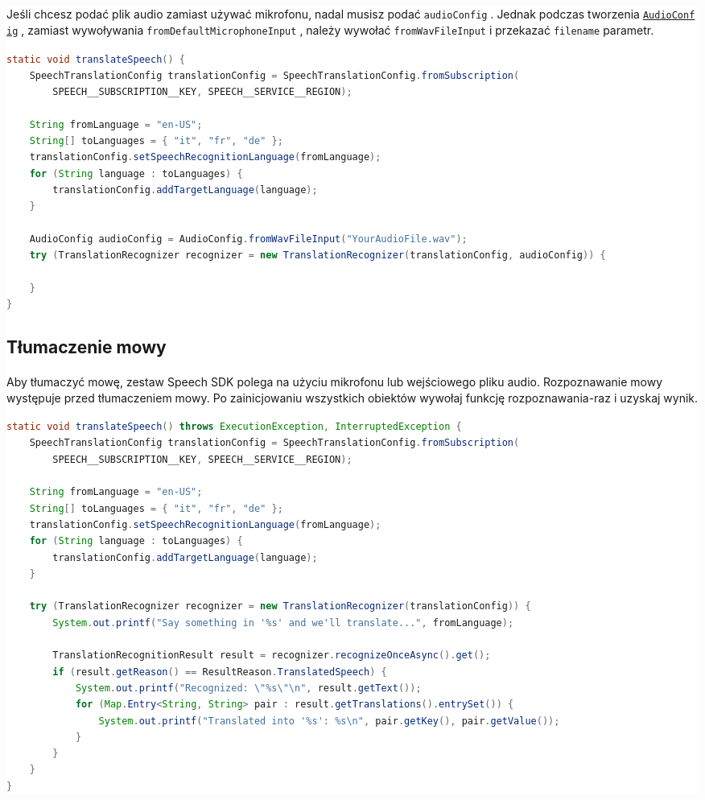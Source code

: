 Jeśli chcesz podać plik audio zamiast używać mikrofonu, nadal musisz podać `audioConfig` . Jednak podczas tworzenia [`AudioConfig`][audioconfig] , zamiast wywoływania `fromDefaultMicrophoneInput` , należy wywołać `fromWavFileInput` i przekazać `filename` parametr.

```java
static void translateSpeech() {
    SpeechTranslationConfig translationConfig = SpeechTranslationConfig.fromSubscription(
        SPEECH__SUBSCRIPTION__KEY, SPEECH__SERVICE__REGION);
    
    String fromLanguage = "en-US";
    String[] toLanguages = { "it", "fr", "de" };
    translationConfig.setSpeechRecognitionLanguage(fromLanguage);
    for (String language : toLanguages) {
        translationConfig.addTargetLanguage(language);
    }

    AudioConfig audioConfig = AudioConfig.fromWavFileInput("YourAudioFile.wav");
    try (TranslationRecognizer recognizer = new TranslationRecognizer(translationConfig, audioConfig)) {
        
    }
}
```

## <a name="translate-speech"></a>Tłumaczenie mowy

Aby tłumaczyć mowę, zestaw Speech SDK polega na użyciu mikrofonu lub wejściowego pliku audio. Rozpoznawanie mowy występuje przed tłumaczeniem mowy. Po zainicjowaniu wszystkich obiektów wywołaj funkcję rozpoznawania-raz i uzyskaj wynik.

```java
static void translateSpeech() throws ExecutionException, InterruptedException {
    SpeechTranslationConfig translationConfig = SpeechTranslationConfig.fromSubscription(
        SPEECH__SUBSCRIPTION__KEY, SPEECH__SERVICE__REGION);
    
    String fromLanguage = "en-US";
    String[] toLanguages = { "it", "fr", "de" };
    translationConfig.setSpeechRecognitionLanguage(fromLanguage);
    for (String language : toLanguages) {
        translationConfig.addTargetLanguage(language);
    }

    try (TranslationRecognizer recognizer = new TranslationRecognizer(translationConfig)) {
        System.out.printf("Say something in '%s' and we'll translate...", fromLanguage);

        TranslationRecognitionResult result = recognizer.recognizeOnceAsync().get();
        if (result.getReason() == ResultReason.TranslatedSpeech) {
            System.out.printf("Recognized: \"%s\"\n", result.getText());
            for (Map.Entry<String, String> pair : result.getTranslations().entrySet()) {
                System.out.printf("Translated into '%s': %s\n", pair.getKey(), pair.getValue());
            }
        }
    }
}
```


[config]: /java/api/com.microsoft.cognitiveservices.speech.translation.SpeechTranslationConfig
[audioconfig]: /java/api/com.microsoft.cognitiveservices.speech.audio.AudioConfig
[recognizer]: /java/api/com.microsoft.cognitiveservices.speech.translation.TranslationRecognizer
[recognitionlang]: /java/api/com.microsoft.cognitiveservices.speech.speechconfig.setspeechrecognitionlanguage
[addlang]: /java/api/com.microsoft.cognitiveservices.speech.translation.speechtranslationconfig.addtargetlanguage
[translations]: /java/api/com.microsoft.cognitiveservices.speech.translation.translationrecognitionresult.gettranslations
[voicename]: /java/api/com.microsoft.cognitiveservices.speech.translation.speechtranslationconfig.setvoicename
[speechsynthesisvoicename]: /java/api/com.microsoft.cognitiveservices.speech.speechconfig.setspeechsynthesisvoicename